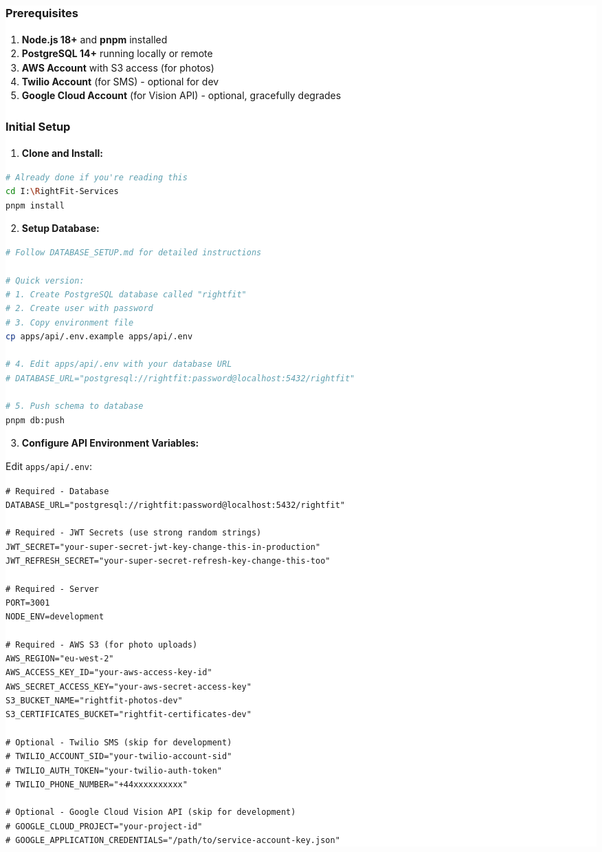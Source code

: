 ### Prerequisites
1. **Node.js 18+** and **pnpm** installed
2. **PostgreSQL 14+** running locally or remote
3. **AWS Account** with S3 access (for photos)
4. **Twilio Account** (for SMS) - optional for dev
5. **Google Cloud Account** (for Vision API) - optional, gracefully degrades

### Initial Setup

1. **Clone and Install:**
```bash
# Already done if you're reading this
cd I:\RightFit-Services
pnpm install
```

2. **Setup Database:**
```bash
# Follow DATABASE_SETUP.md for detailed instructions

# Quick version:
# 1. Create PostgreSQL database called "rightfit"
# 2. Create user with password
# 3. Copy environment file
cp apps/api/.env.example apps/api/.env

# 4. Edit apps/api/.env with your database URL
# DATABASE_URL="postgresql://rightfit:password@localhost:5432/rightfit"

# 5. Push schema to database
pnpm db:push
```

3. **Configure API Environment Variables:**

Edit `apps/api/.env`:

```env
# Required - Database
DATABASE_URL="postgresql://rightfit:password@localhost:5432/rightfit"

# Required - JWT Secrets (use strong random strings)
JWT_SECRET="your-super-secret-jwt-key-change-this-in-production"
JWT_REFRESH_SECRET="your-super-secret-refresh-key-change-this-too"

# Required - Server
PORT=3001
NODE_ENV=development

# Required - AWS S3 (for photo uploads)
AWS_REGION="eu-west-2"
AWS_ACCESS_KEY_ID="your-aws-access-key-id"
AWS_SECRET_ACCESS_KEY="your-aws-secret-access-key"
S3_BUCKET_NAME="rightfit-photos-dev"
S3_CERTIFICATES_BUCKET="rightfit-certificates-dev"

# Optional - Twilio SMS (skip for development)
# TWILIO_ACCOUNT_SID="your-twilio-account-sid"
# TWILIO_AUTH_TOKEN="your-twilio-auth-token"
# TWILIO_PHONE_NUMBER="+44xxxxxxxxxx"

# Optional - Google Cloud Vision API (skip for development)
# GOOGLE_CLOUD_PROJECT="your-project-id"
# GOOGLE_APPLICATION_CREDENTIALS="/path/to/service-account-key.json"
```

